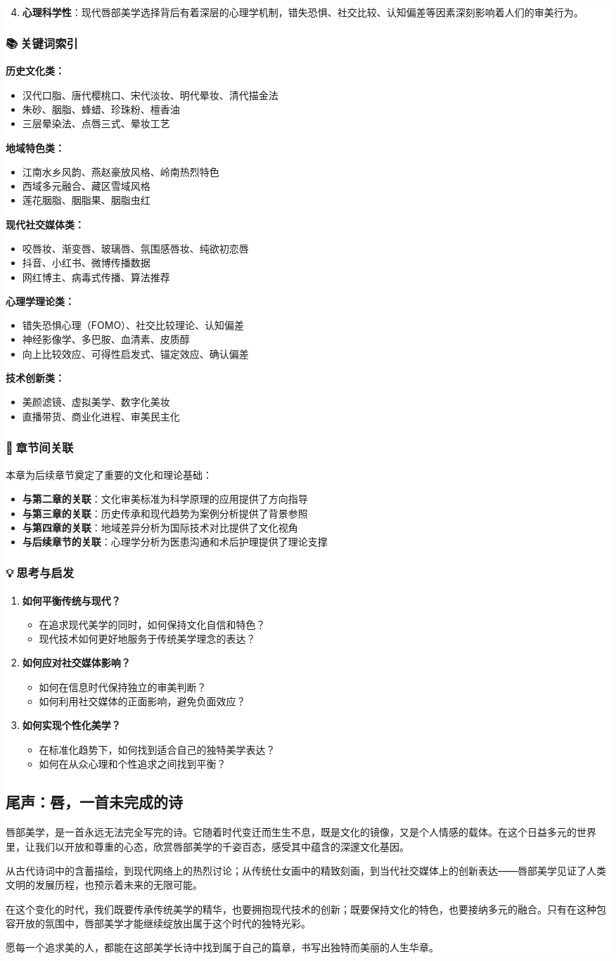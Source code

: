 4. **心理科学性**：现代唇部美学选择背后有着深层的心理学机制，错失恐惧、社交比较、认知偏差等因素深刻影响着人们的审美行为。

### 📚 关键词索引

**历史文化类：**
- 汉代口脂、唐代樱桃口、宋代淡妆、明代晕妆、清代描金法
- 朱砂、胭脂、蜂蜡、珍珠粉、檀香油
- 三层晕染法、点唇三式、晕妆工艺

**地域特色类：**
- 江南水乡风韵、燕赵豪放风格、岭南热烈特色
- 西域多元融合、藏区雪域风格
- 莲花胭脂、胭脂果、胭脂虫红

**现代社交媒体类：**
- 咬唇妆、渐变唇、玻璃唇、氛围感唇妆、纯欲初恋唇
- 抖音、小红书、微博传播数据
- 网红博主、病毒式传播、算法推荐

**心理学理论类：**
- 错失恐惧心理（FOMO）、社交比较理论、认知偏差
- 神经影像学、多巴胺、血清素、皮质醇
- 向上比较效应、可得性启发式、锚定效应、确认偏差

**技术创新类：**
- 美颜滤镜、虚拟美学、数字化美妆
- 直播带货、商业化进程、审美民主化

### 🔄 章节间关联

本章为后续章节奠定了重要的文化和理论基础：
- **与第二章的关联**：文化审美标准为科学原理的应用提供了方向指导
- **与第三章的关联**：历史传承和现代趋势为案例分析提供了背景参照
- **与第四章的关联**：地域差异分析为国际技术对比提供了文化视角
- **与后续章节的关联**：心理学分析为医患沟通和术后护理提供了理论支撑

### 💡 思考与启发

1. **如何平衡传统与现代？**
   - 在追求现代美学的同时，如何保持文化自信和特色？
   - 现代技术如何更好地服务于传统美学理念的表达？

2. **如何应对社交媒体影响？**
   - 如何在信息时代保持独立的审美判断？
   - 如何利用社交媒体的正面影响，避免负面效应？

3. **如何实现个性化美学？**
   - 在标准化趋势下，如何找到适合自己的独特美学表达？
   - 如何在从众心理和个性追求之间找到平衡？

## 尾声：唇，一首未完成的诗

唇部美学，是一首永远无法完全写完的诗。它随着时代变迁而生生不息，既是文化的镜像，又是个人情感的载体。在这个日益多元的世界里，让我们以开放和尊重的心态，欣赏唇部美学的千姿百态，感受其中蕴含的深邃文化基因。

从古代诗词中的含蓄描绘，到现代网络上的热烈讨论；从传统仕女画中的精致刻画，到当代社交媒体上的创新表达——唇部美学见证了人类文明的发展历程，也预示着未来的无限可能。

在这个变化的时代，我们既要传承传统美学的精华，也要拥抱现代技术的创新；既要保持文化的特色，也要接纳多元的融合。只有在这种包容开放的氛围中，唇部美学才能继续绽放出属于这个时代的独特光彩。

愿每一个追求美的人，都能在这部美学长诗中找到属于自己的篇章，书写出独特而美丽的人生华章。